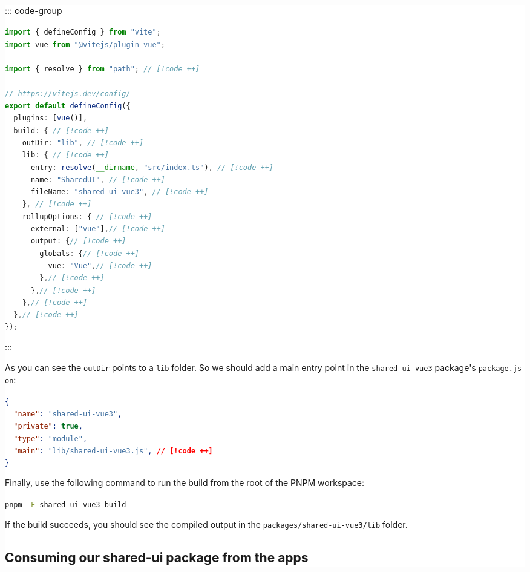 ::: code-group
```ts [Vue3]
import { defineConfig } from "vite";
import vue from "@vitejs/plugin-vue";

import { resolve } from "path"; // [!code ++]

// https://vitejs.dev/config/
export default defineConfig({
  plugins: [vue()],
  build: { // [!code ++]
    outDir: "lib", // [!code ++]
    lib: { // [!code ++]
      entry: resolve(__dirname, "src/index.ts"), // [!code ++]
      name: "SharedUI", // [!code ++]
      fileName: "shared-ui-vue3", // [!code ++]
    }, // [!code ++]
    rollupOptions: { // [!code ++]
      external: ["vue"],// [!code ++]
      output: {// [!code ++]
        globals: {// [!code ++]
          vue: "Vue",// [!code ++]
        },// [!code ++]
      },// [!code ++]
    },// [!code ++]
  },// [!code ++]
});

```
:::

As you can see the `outDir` points to a `lib` folder. So we should add a main entry point in the `shared-ui-vue3` package's `package.json`:

```json
{
  "name": "shared-ui-vue3",
  "private": true,
  "type": "module",
  "main": "lib/shared-ui-vue3.js", // [!code ++]
}
```

Finally, use the following command to run the build from the root of the PNPM workspace:

```bash
pnpm -F shared-ui-vue3 build
```

If the build succeeds, you should see the compiled output in the `packages/shared-ui-vue3/lib` folder.

## Consuming our shared-ui package from the apps
